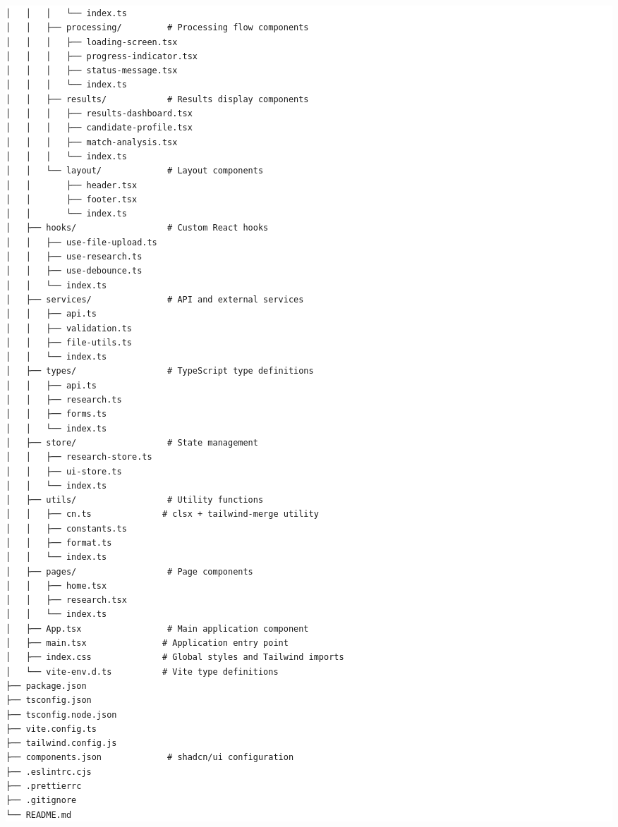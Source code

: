 ```
│   │   │   └── index.ts
│   │   ├── processing/         # Processing flow components
│   │   │   ├── loading-screen.tsx
│   │   │   ├── progress-indicator.tsx
│   │   │   ├── status-message.tsx
│   │   │   └── index.ts
│   │   ├── results/            # Results display components
│   │   │   ├── results-dashboard.tsx
│   │   │   ├── candidate-profile.tsx
│   │   │   ├── match-analysis.tsx
│   │   │   └── index.ts
│   │   └── layout/             # Layout components
│   │       ├── header.tsx
│   │       ├── footer.tsx
│   │       └── index.ts
│   ├── hooks/                  # Custom React hooks
│   │   ├── use-file-upload.ts
│   │   ├── use-research.ts
│   │   ├── use-debounce.ts
│   │   └── index.ts
│   ├── services/               # API and external services
│   │   ├── api.ts
│   │   ├── validation.ts
│   │   ├── file-utils.ts
│   │   └── index.ts
│   ├── types/                  # TypeScript type definitions
│   │   ├── api.ts
│   │   ├── research.ts
│   │   ├── forms.ts
│   │   └── index.ts
│   ├── store/                  # State management
│   │   ├── research-store.ts
│   │   ├── ui-store.ts
│   │   └── index.ts
│   ├── utils/                  # Utility functions
│   │   ├── cn.ts              # clsx + tailwind-merge utility
│   │   ├── constants.ts
│   │   ├── format.ts
│   │   └── index.ts
│   ├── pages/                  # Page components
│   │   ├── home.tsx
│   │   ├── research.tsx
│   │   └── index.ts
│   ├── App.tsx                 # Main application component
│   ├── main.tsx               # Application entry point
│   ├── index.css              # Global styles and Tailwind imports
│   └── vite-env.d.ts          # Vite type definitions
├── package.json
├── tsconfig.json
├── tsconfig.node.json
├── vite.config.ts
├── tailwind.config.js
├── components.json             # shadcn/ui configuration
├── .eslintrc.cjs
├── .prettierrc
├── .gitignore
└── README.md
```
